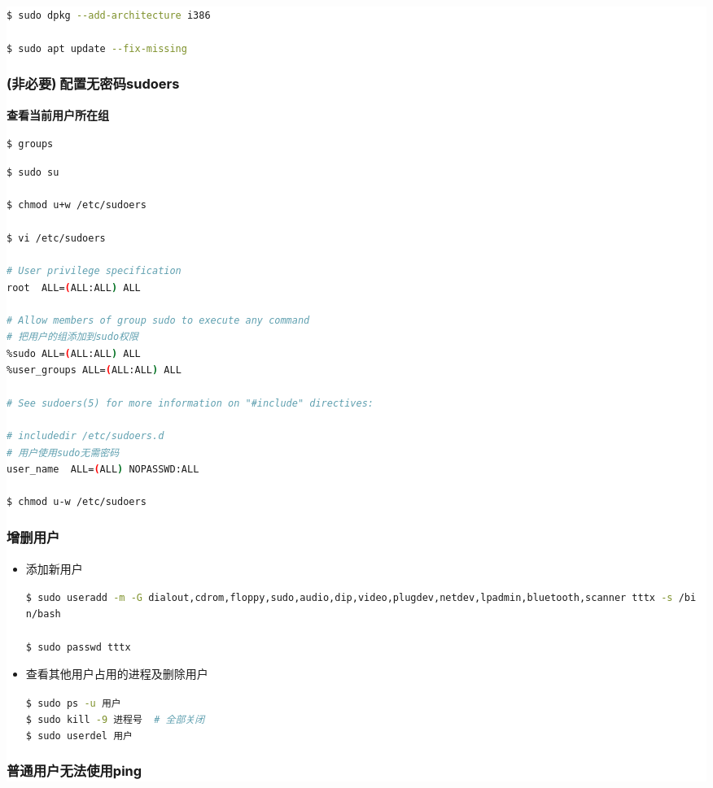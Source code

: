 ```bash
$ sudo dpkg --add-architecture i386

$ sudo apt update --fix-missing
```

### (非必要) 配置无密码sudoers

**查看当前用户所在组**

`$ groups`

```bash
$ sudo su

$ chmod u+w /etc/sudoers

$ vi /etc/sudoers

# User privilege specification
root  ALL=(ALL:ALL) ALL

# Allow members of group sudo to execute any command
# 把用户的组添加到sudo权限
%sudo ALL=(ALL:ALL) ALL
%user_groups ALL=(ALL:ALL) ALL

# See sudoers(5) for more information on "#include" directives:

# includedir /etc/sudoers.d
# 用户使用sudo无需密码
user_name  ALL=(ALL) NOPASSWD:ALL

$ chmod u-w /etc/sudoers
```

### 增删用户
- 添加新用户

	```bash
	$ sudo useradd -m -G dialout,cdrom,floppy,sudo,audio,dip,video,plugdev,netdev,lpadmin,bluetooth,scanner tttx -s /bin/bash

	$ sudo passwd tttx
	```

- 查看其他用户占用的进程及删除用户

	```bash
	$ sudo ps -u 用户
	$ sudo kill -9 进程号  # 全部关闭
	$ sudo userdel 用户
	```

### 普通用户无法使用ping
